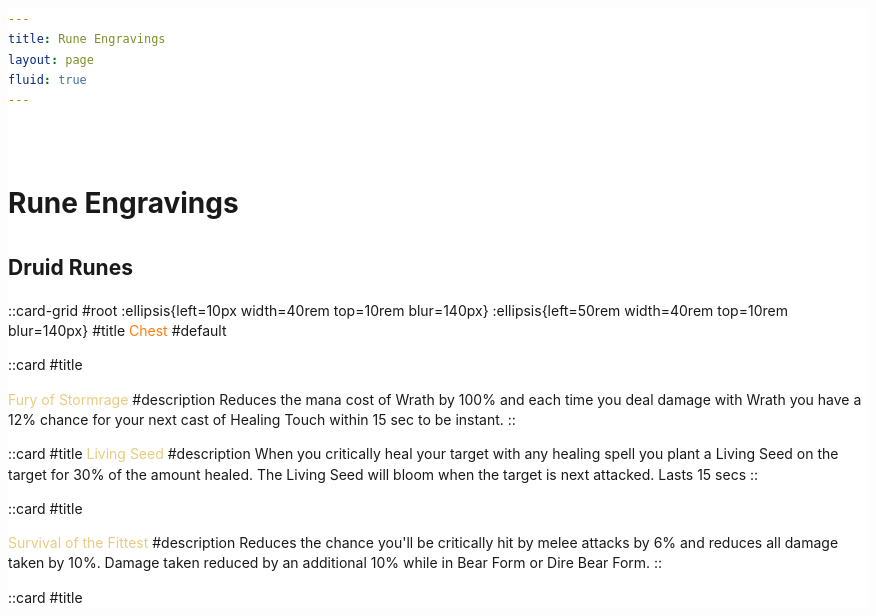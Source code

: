 ```yaml
---
title: Rune Engravings
layout: page
fluid: true
---
```

<br>

# Rune Engravings

## Druid Runes
::card-grid
#root
:ellipsis{left=10px width=40rem top=10rem blur=140px}
:ellipsis{left=50rem width=40rem top=10rem blur=140px}
#title
<a style="color:#FF7D0A" target="_blank" to="/classes/druid#chest-runes">Chest</a>
#default

  ::card
  #title
  
  <a style="color:#E6CC80" target="_blank"
  to="/classes/druid#fury-of-stormrage">Fury of Stormrage</a>
  #description
  Reduces the mana cost of Wrath by 100% and each time you deal damage with Wrath you have a 12% chance for your next cast of Healing Touch within 15 sec to be instant.
  ::

  ::card
  #title
  <a style="color:#E6CC80" target="_blank"
  to="/classes/druid#living-seed">Living Seed</a>
  #description
  When you critically heal your target with any healing spell you plant a Living Seed on the target for 30% of the amount healed. The Living Seed will bloom when the target is next attacked. Lasts 15 secs
  ::

  ::card
  #title
  
  <a style="color:#E6CC80" target="_blank"
  to="/classes/druid#survival-of-the-fittest">Survival of the Fittest</a>
  #description
  Reduces the chance you'll be critically hit by melee attacks by 6% and reduces all damage taken by 10%. Damage taken reduced by an additional 10% while in Bear Form or Dire Bear Form.
  ::

  ::card
  #title
  